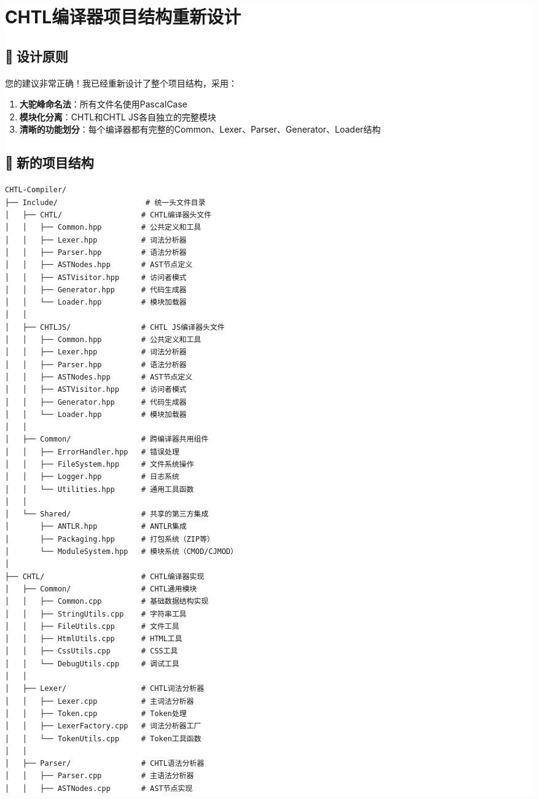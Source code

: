 # CHTL编译器项目结构重新设计

## 🎯 设计原则

您的建议非常正确！我已经重新设计了整个项目结构，采用：

1. **大驼峰命名法**：所有文件名使用PascalCase
2. **模块化分离**：CHTL和CHTL JS各自独立的完整模块
3. **清晰的功能划分**：每个编译器都有完整的Common、Lexer、Parser、Generator、Loader结构

## 📁 新的项目结构

```
CHTL-Compiler/
├── Include/                    # 统一头文件目录
│   ├── CHTL/                  # CHTL编译器头文件
│   │   ├── Common.hpp         # 公共定义和工具
│   │   ├── Lexer.hpp          # 词法分析器
│   │   ├── Parser.hpp         # 语法分析器
│   │   ├── ASTNodes.hpp       # AST节点定义
│   │   ├── ASTVisitor.hpp     # 访问者模式
│   │   ├── Generator.hpp      # 代码生成器
│   │   └── Loader.hpp         # 模块加载器
│   │
│   ├── CHTLJS/                # CHTL JS编译器头文件
│   │   ├── Common.hpp         # 公共定义和工具
│   │   ├── Lexer.hpp          # 词法分析器
│   │   ├── Parser.hpp         # 语法分析器
│   │   ├── ASTNodes.hpp       # AST节点定义
│   │   ├── ASTVisitor.hpp     # 访问者模式
│   │   ├── Generator.hpp      # 代码生成器
│   │   └── Loader.hpp         # 模块加载器
│   │
│   ├── Common/                # 跨编译器共用组件
│   │   ├── ErrorHandler.hpp   # 错误处理
│   │   ├── FileSystem.hpp     # 文件系统操作
│   │   ├── Logger.hpp         # 日志系统
│   │   └── Utilities.hpp      # 通用工具函数
│   │
│   └── Shared/                # 共享的第三方集成
│       ├── ANTLR.hpp          # ANTLR集成
│       ├── Packaging.hpp      # 打包系统（ZIP等）
│       └── ModuleSystem.hpp   # 模块系统（CMOD/CJMOD）
│
├── CHTL/                      # CHTL编译器实现
│   ├── Common/                # CHTL通用模块
│   │   ├── Common.cpp         # 基础数据结构实现
│   │   ├── StringUtils.cpp    # 字符串工具
│   │   ├── FileUtils.cpp      # 文件工具
│   │   ├── HtmlUtils.cpp      # HTML工具
│   │   ├── CssUtils.cpp       # CSS工具
│   │   └── DebugUtils.cpp     # 调试工具
│   │
│   ├── Lexer/                 # CHTL词法分析器
│   │   ├── Lexer.cpp          # 主词法分析器
│   │   ├── Token.cpp          # Token处理
│   │   ├── LexerFactory.cpp   # 词法分析器工厂
│   │   └── TokenUtils.cpp     # Token工具函数
│   │
│   ├── Parser/                # CHTL语法分析器
│   │   ├── Parser.cpp         # 主语法分析器
│   │   ├── ASTNodes.cpp       # AST节点实现
```